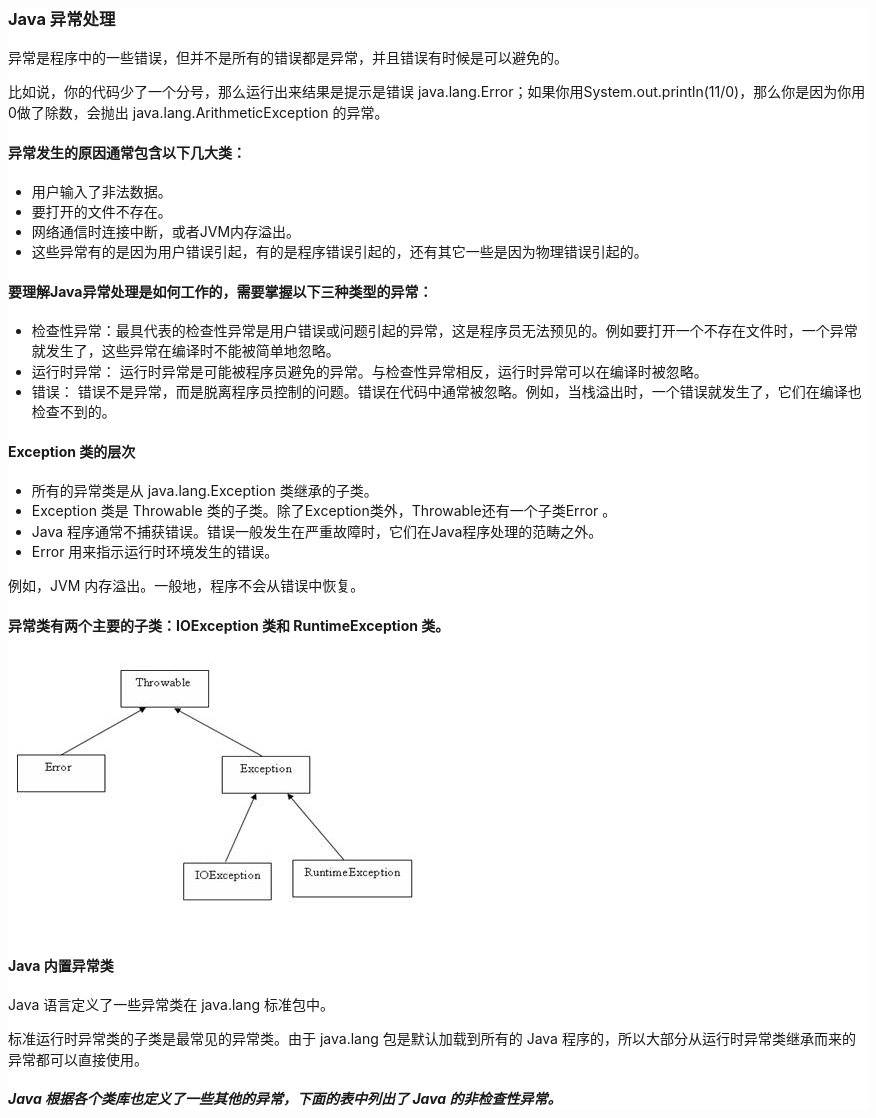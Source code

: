### Java 异常处理
异常是程序中的一些错误，但并不是所有的错误都是异常，并且错误有时候是可以避免的。

比如说，你的代码少了一个分号，那么运行出来结果是提示是错误 java.lang.Error；如果你用System.out.println(11/0)，那么你是因为你用0做了除数，会抛出 java.lang.ArithmeticException 的异常。

#### 异常发生的原因通常包含以下几大类：
* 用户输入了非法数据。
* 要打开的文件不存在。
* 网络通信时连接中断，或者JVM内存溢出。
* 这些异常有的是因为用户错误引起，有的是程序错误引起的，还有其它一些是因为物理错误引起的。

#### 要理解Java异常处理是如何工作的，需要掌握以下三种类型的异常：

* 检查性异常：最具代表的检查性异常是用户错误或问题引起的异常，这是程序员无法预见的。例如要打开一个不存在文件时，一个异常就发生了，这些异常在编译时不能被简单地忽略。
* 运行时异常： 运行时异常是可能被程序员避免的异常。与检查性异常相反，运行时异常可以在编译时被忽略。
* 错误： 错误不是异常，而是脱离程序员控制的问题。错误在代码中通常被忽略。例如，当栈溢出时，一个错误就发生了，它们在编译也检查不到的。

#### Exception 类的层次
* 所有的异常类是从 java.lang.Exception 类继承的子类。
* Exception 类是 Throwable 类的子类。除了Exception类外，Throwable还有一个子类Error 。
* Java 程序通常不捕获错误。错误一般发生在严重故障时，它们在Java程序处理的范畴之外。
* Error 用来指示运行时环境发生的错误。

例如，JVM 内存溢出。一般地，程序不会从错误中恢复。

#### 异常类有两个主要的子类：IOException 类和 RuntimeException 类。
![image](https://github.com/caihaihong/caihaihong.github.io/blob/master/imgs/java/16.jpg?raw=true)

#### Java 内置异常类
Java 语言定义了一些异常类在 java.lang 标准包中。

标准运行时异常类的子类是最常见的异常类。由于 java.lang 包是默认加载到所有的 Java 程序的，所以大部分从运行时异常类继承而来的异常都可以直接使用。

##### Java 根据各个类库也定义了一些其他的异常，下面的表中列出了 Java 的非检查性异常。